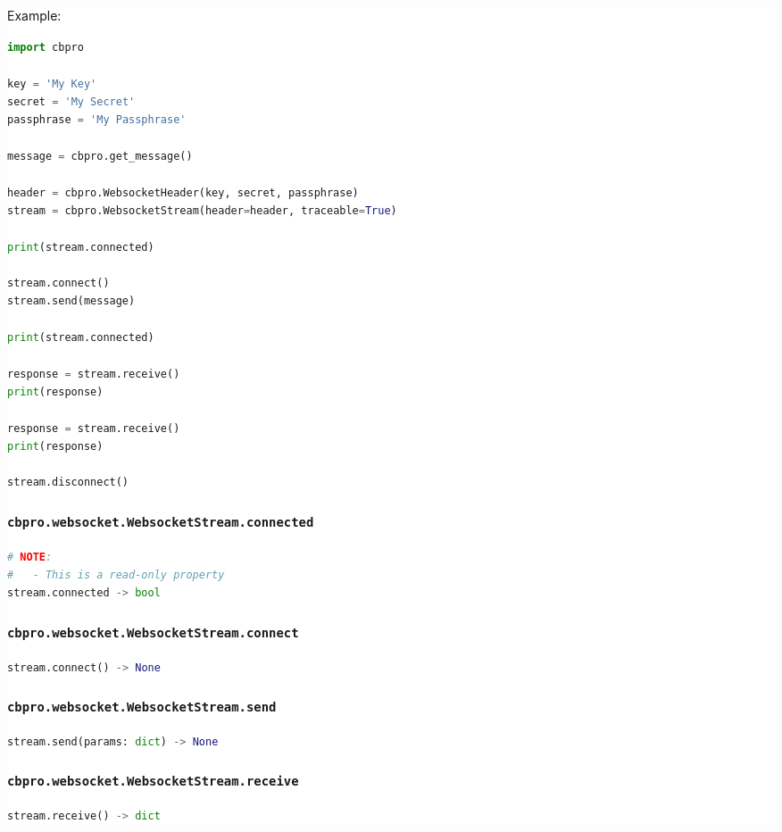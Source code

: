 Example:

```python
import cbpro

key = 'My Key'
secret = 'My Secret'
passphrase = 'My Passphrase'

message = cbpro.get_message()

header = cbpro.WebsocketHeader(key, secret, passphrase)
stream = cbpro.WebsocketStream(header=header, traceable=True)

print(stream.connected)

stream.connect()
stream.send(message)

print(stream.connected)

response = stream.receive()
print(response)

response = stream.receive()
print(response)

stream.disconnect()
```

### `cbpro.websocket.WebsocketStream.connected`

```python
# NOTE:
#   - This is a read-only property
stream.connected -> bool
```

### `cbpro.websocket.WebsocketStream.connect`

```python
stream.connect() -> None
```

### `cbpro.websocket.WebsocketStream.send`

```python
stream.send(params: dict) -> None
```

### `cbpro.websocket.WebsocketStream.receive`

```python
stream.receive() -> dict
```
